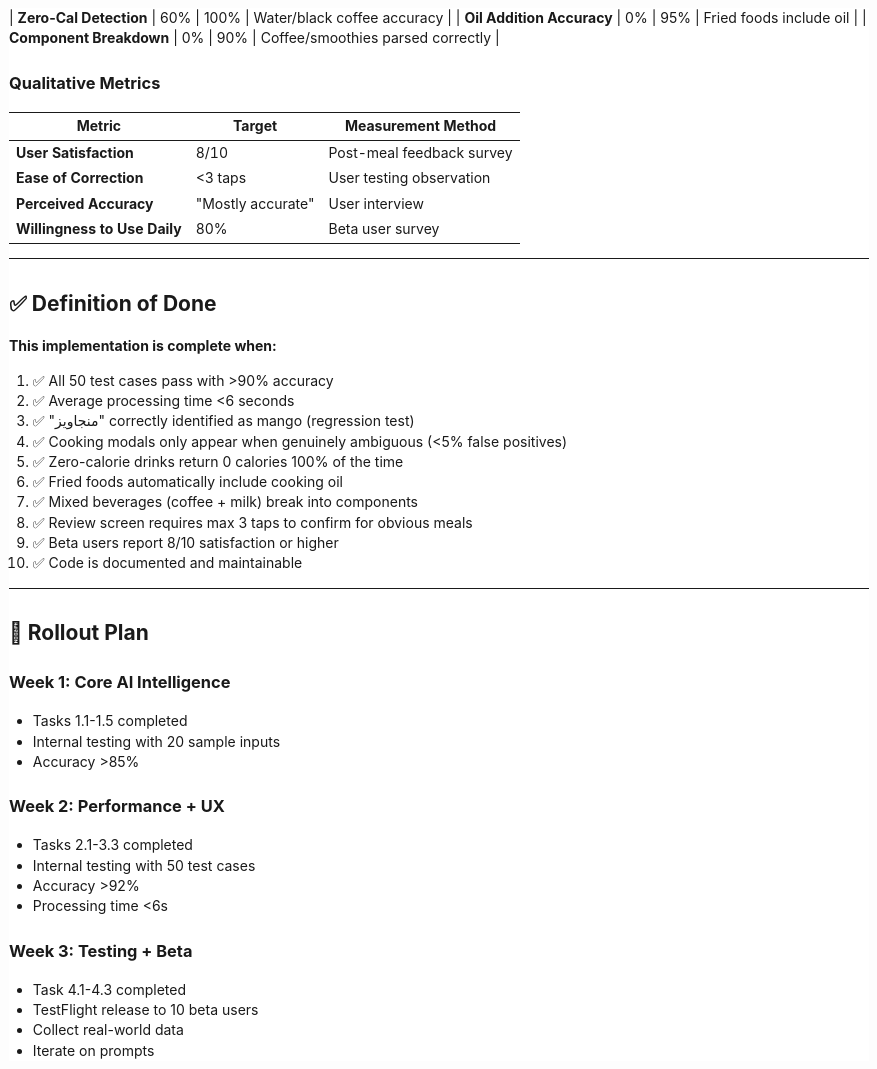 | **Zero-Cal Detection** | 60% | 100% | Water/black coffee accuracy |
| **Oil Addition Accuracy** | 0% | 95% | Fried foods include oil |
| **Component Breakdown** | 0% | 90% | Coffee/smoothies parsed correctly |

### **Qualitative Metrics**

| Metric | Target | Measurement Method |
|--------|--------|-------------------|
| **User Satisfaction** | 8/10 | Post-meal feedback survey |
| **Ease of Correction** | <3 taps | User testing observation |
| **Perceived Accuracy** | "Mostly accurate" | User interview |
| **Willingness to Use Daily** | 80% | Beta user survey |

---

## ✅ Definition of Done

**This implementation is complete when:**

1. ✅ All 50 test cases pass with >90% accuracy
2. ✅ Average processing time <6 seconds
3. ✅ "منجاويز" correctly identified as mango (regression test)
4. ✅ Cooking modals only appear when genuinely ambiguous (<5% false positives)
5. ✅ Zero-calorie drinks return 0 calories 100% of the time
6. ✅ Fried foods automatically include cooking oil
7. ✅ Mixed beverages (coffee + milk) break into components
8. ✅ Review screen requires max 3 taps to confirm for obvious meals
9. ✅ Beta users report 8/10 satisfaction or higher
10. ✅ Code is documented and maintainable

---

## 🚀 Rollout Plan

### **Week 1**: Core AI Intelligence
- Tasks 1.1-1.5 completed
- Internal testing with 20 sample inputs
- Accuracy >85%

### **Week 2**: Performance + UX
- Tasks 2.1-3.3 completed
- Internal testing with 50 test cases
- Accuracy >92%
- Processing time <6s

### **Week 3**: Testing + Beta
- Task 4.1-4.3 completed
- TestFlight release to 10 beta users
- Collect real-world data
- Iterate on prompts

